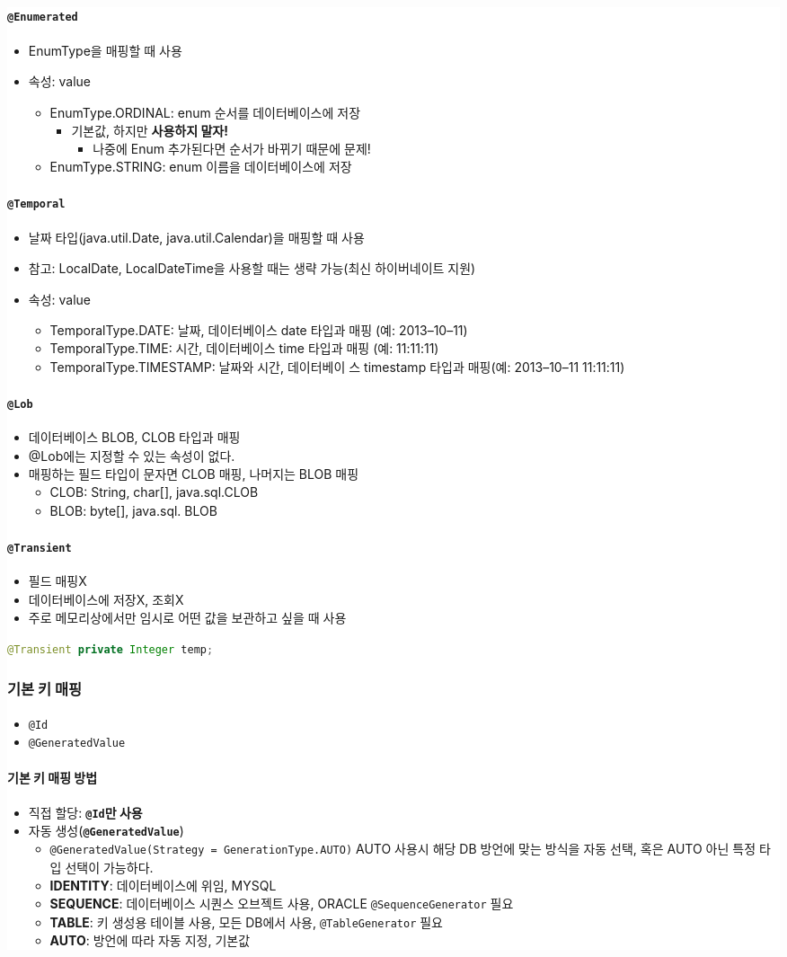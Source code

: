 

#### `@Enumerated`

- EnumType을 매핑할 때 사용

- 속성: value
  - EnumType.ORDINAL: enum 순서를 데이터베이스에 저장
    - 기본값, 하지만 **사용하지 말자!**
      - 나중에 Enum 추가된다면 순서가 바뀌기 때문에 문제!
  - EnumType.STRING: enum 이름을 데이터베이스에 저장



#### `@Temporal`

- 날짜 타입(java.util.Date, java.util.Calendar)을 매핑할 때 사용

- 참고: LocalDate, LocalDateTime을 사용할 때는 생략 가능(최신 하이버네이트 지원) 

- 속성: value
  - TemporalType.DATE: 날짜, 데이터베이스 date 타입과 매핑 (예: 2013–10–11)
  - TemporalType.TIME: 시간, 데이터베이스 time 타입과 매핑 (예: 11:11:11)
  - TemporalType.TIMESTAMP: 날짜와 시간, 데이터베이 스 timestamp 타입과 매핑(예: 2013–10–11 11:11:11) 



#### `@Lob`

- 데이터베이스 BLOB, CLOB 타입과 매핑
- @Lob에는 지정할 수 있는 속성이 없다. 
- 매핑하는 필드 타입이 문자면 CLOB 매핑, 나머지는 BLOB 매핑
  - CLOB: String, char[], java.sql.CLOB
  - BLOB: byte[], java.sql. BLOB



#### `@Transient `

- 필드 매핑X
- 데이터베이스에 저장X, 조회X
- 주로 메모리상에서만 임시로 어떤 값을 보관하고 싶을 때 사용

```java
@Transient private Integer temp; 
```



### 기본 키 매핑

- `@Id`
- `@GeneratedValue`



#### 기본 키 매핑 방법

- 직접 할당: **`@Id`만 사용**
- 자동 생성(**`@GeneratedValue`**)
  - `@GeneratedValue(Strategy = GenerationType.AUTO)` AUTO 사용시 해당 DB 방언에 맞는 방식을 자동 선택, 혹은 AUTO 아닌 특정 타입 선택이 가능하다.
  - **IDENTITY**: 데이터베이스에 위임, MYSQL
  - **SEQUENCE**: 데이터베이스 시퀀스 오브젝트 사용, ORACLE `@SequenceGenerator` 필요
  - **TABLE**: 키 생성용 테이블 사용, 모든 DB에서 사용, `@TableGenerator` 필요
  - **AUTO**: 방언에 따라 자동 지정, 기본값
